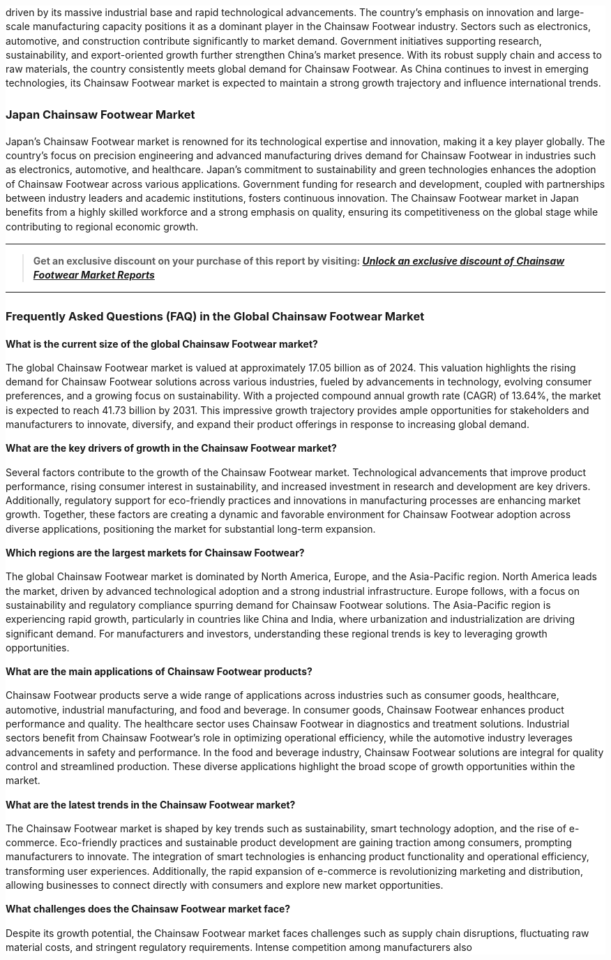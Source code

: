 driven by its massive industrial base and rapid technological advancements. The country&rsquo;s emphasis on innovation and large-scale manufacturing capacity positions it as a dominant player in the Chainsaw Footwear industry. Sectors such as electronics, automotive, and construction contribute significantly to market demand. Government initiatives supporting research, sustainability, and export-oriented growth further strengthen China&rsquo;s market presence. With its robust supply chain and access to raw materials, the country consistently meets global demand for Chainsaw Footwear. As China continues to invest in emerging technologies, its Chainsaw Footwear market is expected to maintain a strong growth trajectory and influence international trends.</p><h3>Japan Chainsaw Footwear Market</h3><p>Japan&rsquo;s Chainsaw Footwear market is renowned for its technological expertise and innovation, making it a key player globally. The country&rsquo;s focus on precision engineering and advanced manufacturing drives demand for Chainsaw Footwear in industries such as electronics, automotive, and healthcare. Japan&rsquo;s commitment to sustainability and green technologies enhances the adoption of Chainsaw Footwear across various applications. Government funding for research and development, coupled with partnerships between industry leaders and academic institutions, fosters continuous innovation. The Chainsaw Footwear market in Japan benefits from a highly skilled workforce and a strong emphasis on quality, ensuring its competitiveness on the global stage while contributing to regional economic growth.</p><hr /><blockquote><p><strong>Get an exclusive discount on your purchase of this report by visiting: <em><a href="://marketresearchpulse.com/ask-for-discount/117187?utm_source=Github&amp;utm_medium=0117">Unlock an exclusive discount of Chainsaw Footwear Market Reports</a></em>&nbsp;</strong></p></blockquote><hr /><h3>Frequently Asked Questions (FAQ) in the Global Chainsaw Footwear Market</h3><p><strong>What is the current size of the global Chainsaw Footwear market?</strong></p><p>The global Chainsaw Footwear market is valued at approximately 17.05 billion as of 2024. This valuation highlights the rising demand for Chainsaw Footwear solutions across various industries, fueled by advancements in technology, evolving consumer preferences, and a growing focus on sustainability. With a projected compound annual growth rate (CAGR) of 13.64%, the market is expected to reach 41.73 billion by 2031. This impressive growth trajectory provides ample opportunities for stakeholders and manufacturers to innovate, diversify, and expand their product offerings in response to increasing global demand.</p><p><strong>What are the key drivers of growth in the Chainsaw Footwear market?</strong></p><p>Several factors contribute to the growth of the Chainsaw Footwear market. Technological advancements that improve product performance, rising consumer interest in sustainability, and increased investment in research and development are key drivers. Additionally, regulatory support for eco-friendly practices and innovations in manufacturing processes are enhancing market growth. Together, these factors are creating a dynamic and favorable environment for Chainsaw Footwear adoption across diverse applications, positioning the market for substantial long-term expansion.</p><p><strong>Which regions are the largest markets for Chainsaw Footwear?</strong></p><p>The global Chainsaw Footwear market is dominated by North America, Europe, and the Asia-Pacific region. North America leads the market, driven by advanced technological adoption and a strong industrial infrastructure. Europe follows, with a focus on sustainability and regulatory compliance spurring demand for Chainsaw Footwear solutions. The Asia-Pacific region is experiencing rapid growth, particularly in countries like China and India, where urbanization and industrialization are driving significant demand. For manufacturers and investors, understanding these regional trends is key to leveraging growth opportunities.</p><p><strong>What are the main applications of Chainsaw Footwear products?</strong></p><p>Chainsaw Footwear products serve a wide range of applications across industries such as consumer goods, healthcare, automotive, industrial manufacturing, and food and beverage. In consumer goods, Chainsaw Footwear enhances product performance and quality. The healthcare sector uses Chainsaw Footwear in diagnostics and treatment solutions. Industrial sectors benefit from Chainsaw Footwear&rsquo;s role in optimizing operational efficiency, while the automotive industry leverages advancements in safety and performance. In the food and beverage industry, Chainsaw Footwear solutions are integral for quality control and streamlined production. These diverse applications highlight the broad scope of growth opportunities within the market.</p><p><strong>What are the latest trends in the Chainsaw Footwear market?</strong></p><p>The Chainsaw Footwear market is shaped by key trends such as sustainability, smart technology adoption, and the rise of e-commerce. Eco-friendly practices and sustainable product development are gaining traction among consumers, prompting manufacturers to innovate. The integration of smart technologies is enhancing product functionality and operational efficiency, transforming user experiences. Additionally, the rapid expansion of e-commerce is revolutionizing marketing and distribution, allowing businesses to connect directly with consumers and explore new market opportunities.</p><p><strong>What challenges does the Chainsaw Footwear market face?</strong></p><p>Despite its growth potential, the Chainsaw Footwear market faces challenges such as supply chain disruptions, fluctuating raw material costs, and stringent regulatory requirements. Intense competition among manufacturers also